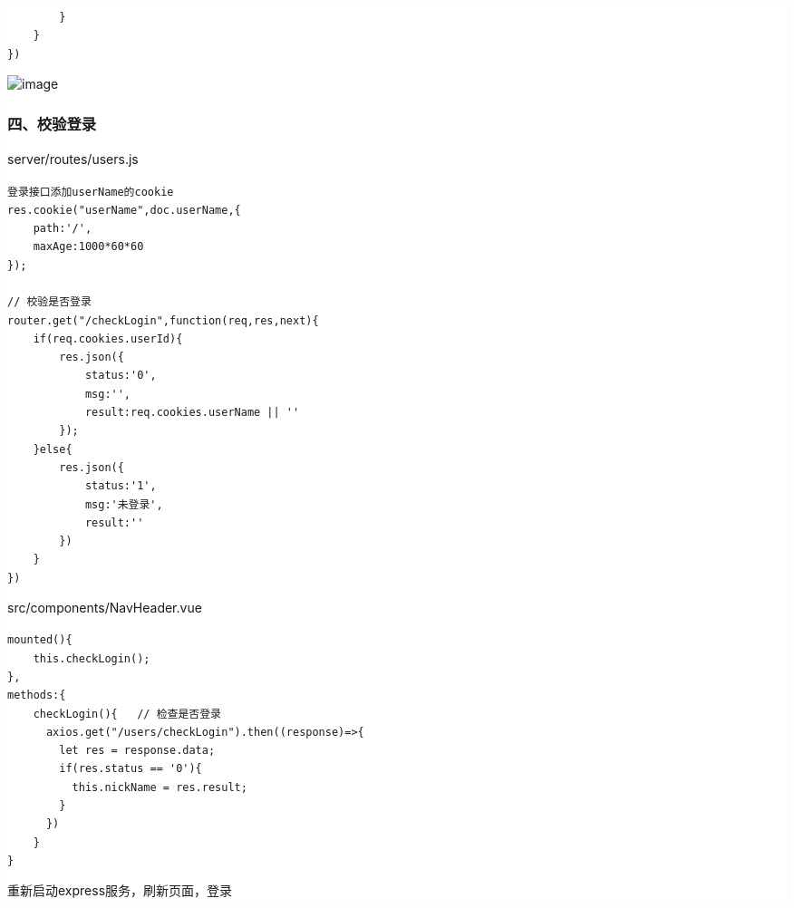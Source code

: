 ```javascript
        }
    }
})

```
![image](https://github.com/ccyinghua/vue-node-mongodb-project/blob/master/resource/readme/10/8.png?raw=true)


### 四、校验登录

server/routes/users.js

```
登录接口添加userName的cookie
res.cookie("userName",doc.userName,{
    path:'/',
    maxAge:1000*60*60
});

// 校验是否登录
router.get("/checkLogin",function(req,res,next){
    if(req.cookies.userId){
        res.json({
            status:'0',
            msg:'',
            result:req.cookies.userName || ''
        });
    }else{
        res.json({
            status:'1',
            msg:'未登录',
            result:''
        })
    }
})

```

src/components/NavHeader.vue

```
mounted(){
    this.checkLogin();
},
methods:{
    checkLogin(){   // 检查是否登录
      axios.get("/users/checkLogin").then((response)=>{
        let res = response.data;
        if(res.status == '0'){
          this.nickName = res.result;
        }
      })
    }
}
```
重新启动express服务，刷新页面，登录
